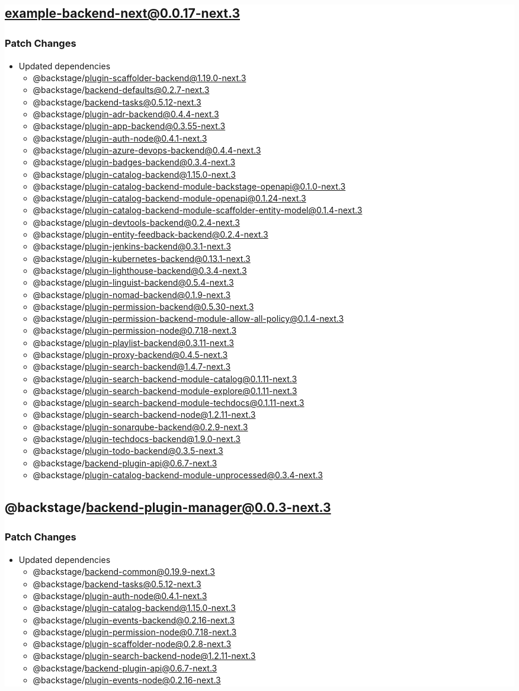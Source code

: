 ## example-backend-next@0.0.17-next.3

### Patch Changes

- Updated dependencies
  - @backstage/plugin-scaffolder-backend@1.19.0-next.3
  - @backstage/backend-defaults@0.2.7-next.3
  - @backstage/backend-tasks@0.5.12-next.3
  - @backstage/plugin-adr-backend@0.4.4-next.3
  - @backstage/plugin-app-backend@0.3.55-next.3
  - @backstage/plugin-auth-node@0.4.1-next.3
  - @backstage/plugin-azure-devops-backend@0.4.4-next.3
  - @backstage/plugin-badges-backend@0.3.4-next.3
  - @backstage/plugin-catalog-backend@1.15.0-next.3
  - @backstage/plugin-catalog-backend-module-backstage-openapi@0.1.0-next.3
  - @backstage/plugin-catalog-backend-module-openapi@0.1.24-next.3
  - @backstage/plugin-catalog-backend-module-scaffolder-entity-model@0.1.4-next.3
  - @backstage/plugin-devtools-backend@0.2.4-next.3
  - @backstage/plugin-entity-feedback-backend@0.2.4-next.3
  - @backstage/plugin-jenkins-backend@0.3.1-next.3
  - @backstage/plugin-kubernetes-backend@0.13.1-next.3
  - @backstage/plugin-lighthouse-backend@0.3.4-next.3
  - @backstage/plugin-linguist-backend@0.5.4-next.3
  - @backstage/plugin-nomad-backend@0.1.9-next.3
  - @backstage/plugin-permission-backend@0.5.30-next.3
  - @backstage/plugin-permission-backend-module-allow-all-policy@0.1.4-next.3
  - @backstage/plugin-permission-node@0.7.18-next.3
  - @backstage/plugin-playlist-backend@0.3.11-next.3
  - @backstage/plugin-proxy-backend@0.4.5-next.3
  - @backstage/plugin-search-backend@1.4.7-next.3
  - @backstage/plugin-search-backend-module-catalog@0.1.11-next.3
  - @backstage/plugin-search-backend-module-explore@0.1.11-next.3
  - @backstage/plugin-search-backend-module-techdocs@0.1.11-next.3
  - @backstage/plugin-search-backend-node@1.2.11-next.3
  - @backstage/plugin-sonarqube-backend@0.2.9-next.3
  - @backstage/plugin-techdocs-backend@1.9.0-next.3
  - @backstage/plugin-todo-backend@0.3.5-next.3
  - @backstage/backend-plugin-api@0.6.7-next.3
  - @backstage/plugin-catalog-backend-module-unprocessed@0.3.4-next.3

## @backstage/backend-plugin-manager@0.0.3-next.3

### Patch Changes

- Updated dependencies
  - @backstage/backend-common@0.19.9-next.3
  - @backstage/backend-tasks@0.5.12-next.3
  - @backstage/plugin-auth-node@0.4.1-next.3
  - @backstage/plugin-catalog-backend@1.15.0-next.3
  - @backstage/plugin-events-backend@0.2.16-next.3
  - @backstage/plugin-permission-node@0.7.18-next.3
  - @backstage/plugin-scaffolder-node@0.2.8-next.3
  - @backstage/plugin-search-backend-node@1.2.11-next.3
  - @backstage/backend-plugin-api@0.6.7-next.3
  - @backstage/plugin-events-node@0.2.16-next.3
